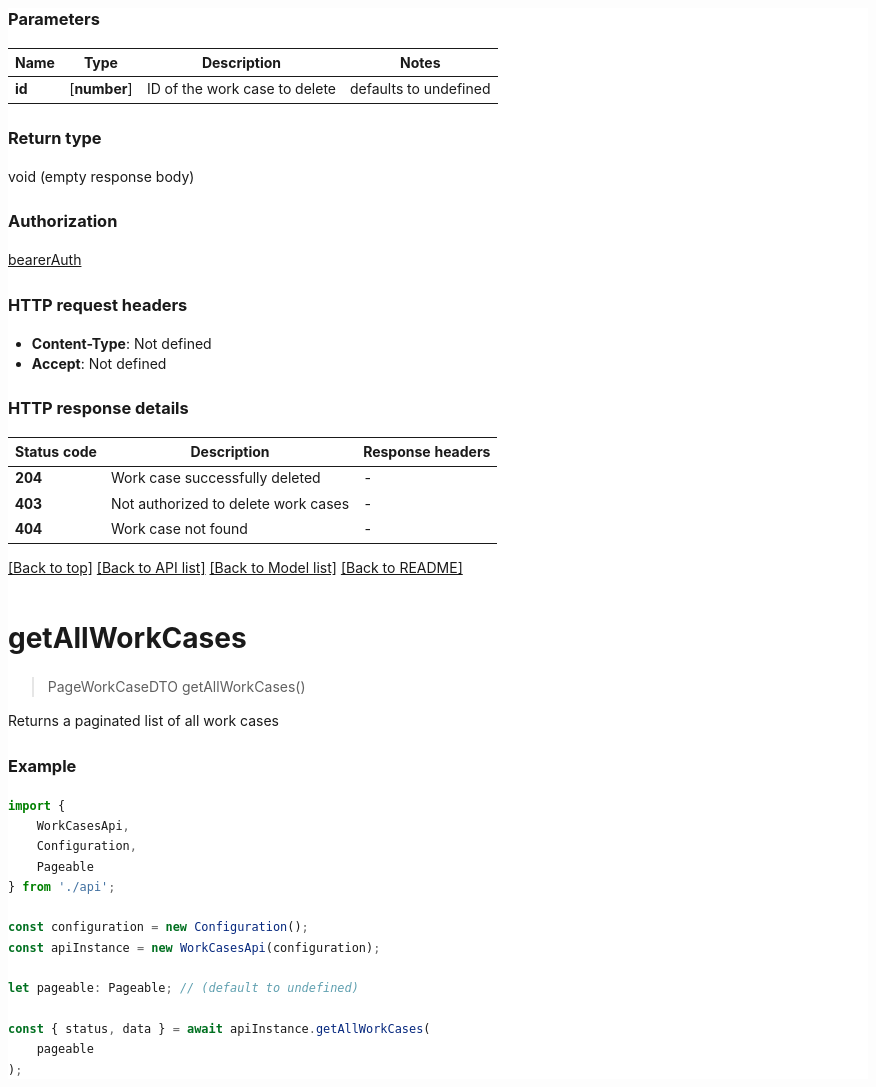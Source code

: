 ### Parameters

|Name | Type | Description  | Notes|
|------------- | ------------- | ------------- | -------------|
| **id** | [**number**] | ID of the work case to delete | defaults to undefined|


### Return type

void (empty response body)

### Authorization

[bearerAuth](../README.md#bearerAuth)

### HTTP request headers

 - **Content-Type**: Not defined
 - **Accept**: Not defined


### HTTP response details
| Status code | Description | Response headers |
|-------------|-------------|------------------|
|**204** | Work case successfully deleted |  -  |
|**403** | Not authorized to delete work cases |  -  |
|**404** | Work case not found |  -  |

[[Back to top]](#) [[Back to API list]](../README.md#documentation-for-api-endpoints) [[Back to Model list]](../README.md#documentation-for-models) [[Back to README]](../README.md)

# **getAllWorkCases**
> PageWorkCaseDTO getAllWorkCases()

Returns a paginated list of all work cases

### Example

```typescript
import {
    WorkCasesApi,
    Configuration,
    Pageable
} from './api';

const configuration = new Configuration();
const apiInstance = new WorkCasesApi(configuration);

let pageable: Pageable; // (default to undefined)

const { status, data } = await apiInstance.getAllWorkCases(
    pageable
);
```
